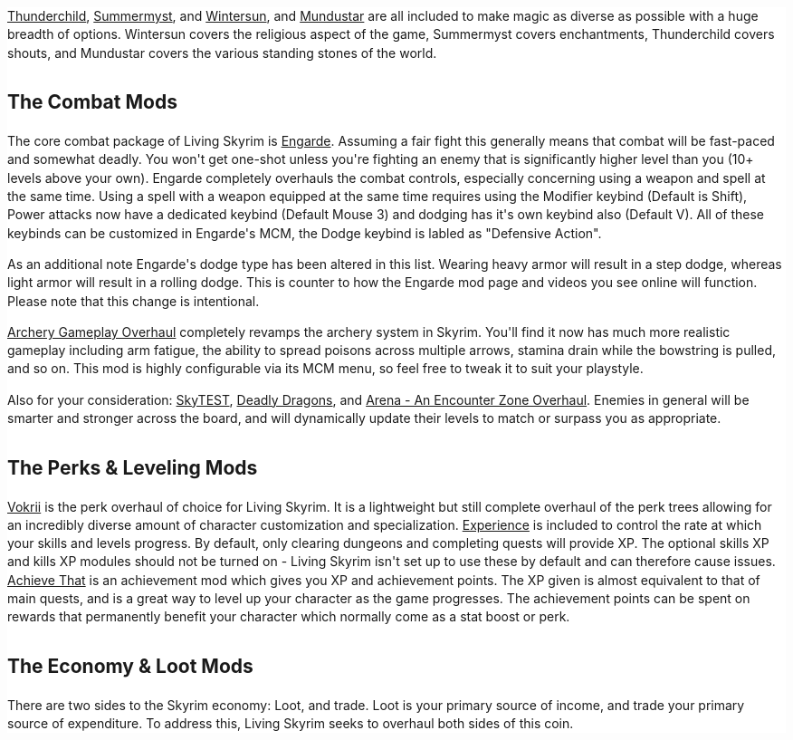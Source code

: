 [Thunderchild](https://www.nexusmods.com/skyrimspecialedition/mods/1460), [Summermyst](https://www.nexusmods.com/skyrimspecialedition/mods/6285), and [Wintersun](https://www.nexusmods.com/skyrimspecialedition/mods/22506), and [Mundustar](https://www.nexusmods.com/skyrimspecialedition/mods/41674) are all included to make magic as diverse as possible with a huge breadth of options. Wintersun covers the religious aspect of the game, Summermyst covers enchantments, Thunderchild covers shouts, and Mundustar covers the various standing stones of the world.

## The Combat Mods

The core combat package of Living Skyrim is [Engarde](https://www.nexusmods.com/skyrimspecialedition/mods/25673). Assuming a fair fight this generally means that combat will be fast-paced and somewhat deadly. You won't get one-shot unless you're fighting an enemy that is significantly higher level than you (10+ levels above your own). Engarde completely overhauls the combat controls, especially concerning using a weapon and spell at the same time. Using a spell with a weapon equipped at the same time requires using the Modifier keybind (Default is Shift), Power attacks now have a dedicated keybind (Default Mouse 3) and dodging has it's own keybind also (Default V). All of these keybinds can be customized in Engarde's MCM, the Dodge keybind is labled as "Defensive Action".

As an additional note Engarde's dodge type has been altered in this list. Wearing heavy armor will result in a step dodge, whereas light armor will result in a rolling dodge. This is counter to how the Engarde mod page and videos you see online will function. Please note that this change is intentional.

[Archery Gameplay Overhaul](https://www.nexusmods.com/skyrimspecialedition/mods/24296) completely revamps the archery system in Skyrim. You'll find it now has much more realistic gameplay including arm fatigue, the ability to spread poisons across multiple arrows, stamina drain while the bowstring is pulled, and so on. This mod is highly configurable via its MCM menu, so feel free to tweak it to suit your playstyle.

Also for your consideration: [SkyTEST](https://www.nexusmods.com/skyrimspecialedition/mods/1104), [Deadly Dragons](https://www.nexusmods.com/skyrimspecialedition/mods/23723), and [Arena - An Encounter Zone Overhaul](https://www.nexusmods.com/skyrimspecialedition/mods/33487). Enemies in general will be smarter and stronger across the board, and will dynamically update their levels to match or surpass you as appropriate.

## The Perks & Leveling Mods

[Vokrii](https://www.nexusmods.com/skyrimspecialedition/mods/26176) is the perk overhaul of choice for Living Skyrim. It is a lightweight but still complete overhaul of the perk trees allowing for an incredibly diverse amount of character customization and specialization. [Experience](https://www.nexusmods.com/skyrimspecialedition/mods/17751) is included to control the rate at which your skills and levels progress. By default, only clearing dungeons and completing quests will provide XP. The optional skills XP and kills XP modules should not be turned on - Living Skyrim isn't set up to use these by default and can therefore cause issues. [Achieve That](https://www.nexusmods.com/skyrim/mods/30212) is an achievement mod which gives you XP and achievement points. The XP given is almost equivalent to that of main quests, and is a great way to level up your character as the game progresses. The achievement points can be spent on rewards that permanently benefit your character which normally come as a stat boost or perk.

## The Economy & Loot Mods

There are two sides to the Skyrim economy: Loot, and trade. Loot is your primary source of income, and trade your primary source of expenditure. To address this, Living Skyrim seeks to overhaul both sides of this coin.
